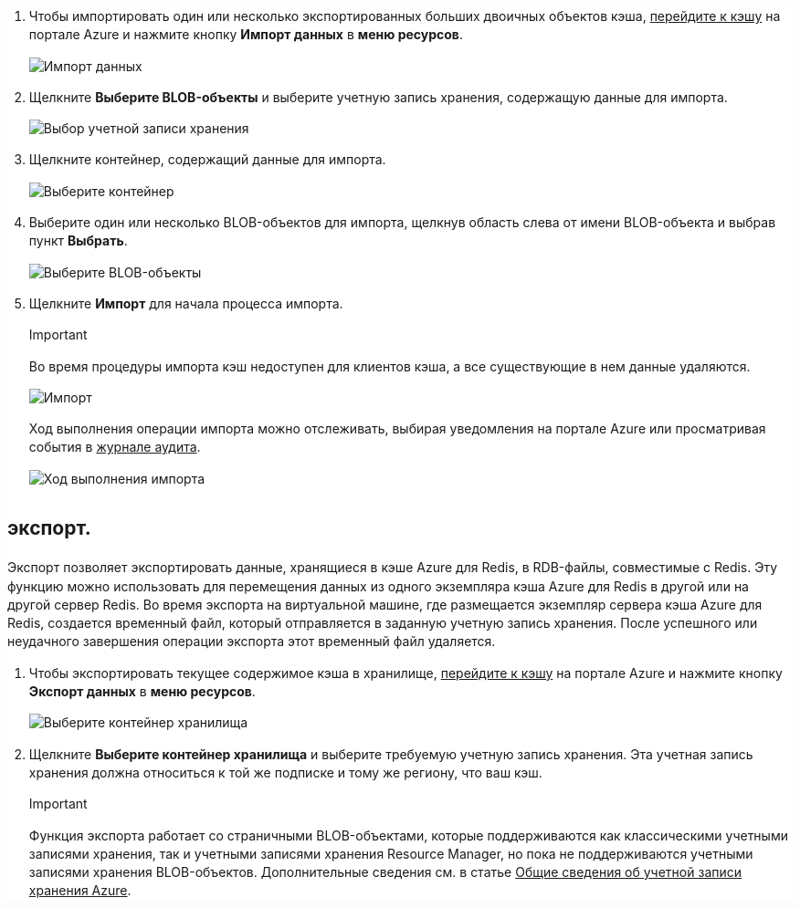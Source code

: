 1. Чтобы импортировать один или несколько экспортированных больших двоичных объектов кэша, [перейдите к кэшу](cache-configure.md#configure-azure-cache-for-redis-settings) на портале Azure и нажмите кнопку **Импорт данных** в **меню ресурсов**.

    ![Импорт данных](./media/cache-how-to-import-export-data/cache-import-data.png)
2. Щелкните **Выберите BLOB-объекты** и выберите учетную запись хранения, содержащую данные для импорта.

    ![Выбор учетной записи хранения](./media/cache-how-to-import-export-data/cache-import-choose-storage-account.png)
3. Щелкните контейнер, содержащий данные для импорта.

    ![Выберите контейнер](./media/cache-how-to-import-export-data/cache-import-choose-container.png)
4. Выберите один или несколько BLOB-объектов для импорта, щелкнув область слева от имени BLOB-объекта и выбрав пункт **Выбрать**.

    ![Выберите BLOB-объекты](./media/cache-how-to-import-export-data/cache-import-choose-blobs.png)
5. Щелкните **Импорт** для начала процесса импорта.

   > [!IMPORTANT]
   > Во время процедуры импорта кэш недоступен для клиентов кэша, а все существующие в нем данные удаляются.
   >
   >

    ![Импорт](./media/cache-how-to-import-export-data/cache-import-blobs.png)

    Ход выполнения операции импорта можно отслеживать, выбирая уведомления на портале Azure или просматривая события в [журнале аудита](../azure-resource-manager/resource-group-audit.md).

    ![Ход выполнения импорта](./media/cache-how-to-import-export-data/cache-import-data-import-complete.png)

## <a name="export"></a>экспорт.
Экспорт позволяет экспортировать данные, хранящиеся в кэше Azure для Redis, в RDB-файлы, совместимые с Redis. Эту функцию можно использовать для перемещения данных из одного экземпляра кэша Azure для Redis в другой или на другой сервер Redis. Во время экспорта на виртуальной машине, где размещается экземпляр сервера кэша Azure для Redis, создается временный файл, который отправляется в заданную учетную запись хранения. После успешного или неудачного завершения операции экспорта этот временный файл удаляется.

1. Чтобы экспортировать текущее содержимое кэша в хранилище, [перейдите к кэшу](cache-configure.md#configure-azure-cache-for-redis-settings) на портале Azure и нажмите кнопку **Экспорт данных** в **меню ресурсов**.

    ![Выберите контейнер хранилища](./media/cache-how-to-import-export-data/cache-export-data-choose-storage-container.png)
2. Щелкните **Выберите контейнер хранилища** и выберите требуемую учетную запись хранения. Эта учетная запись хранения должна относиться к той же подписке и тому же региону, что ваш кэш.

   > [!IMPORTANT]
   > Функция экспорта работает со страничными BLOB-объектами, которые поддерживаются как классическими учетными записями хранения, так и учетными записями хранения Resource Manager, но пока не поддерживаются учетными записями хранения BLOB-объектов. Дополнительные сведения см. в статье [Общие сведения об учетной записи хранения Azure](../storage/common/storage-account-overview.md).
   >
